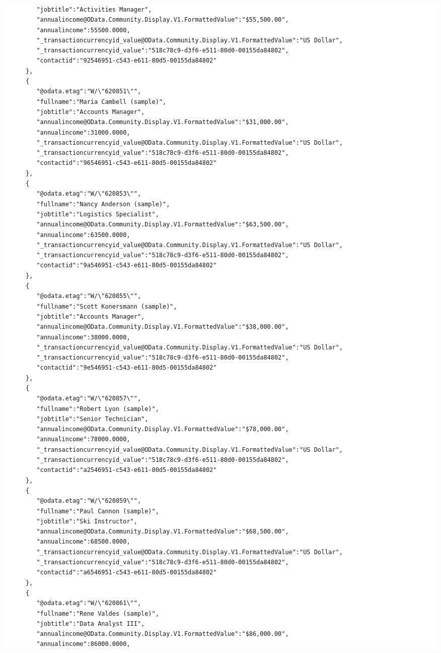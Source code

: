 ```  
         "jobtitle":"Activities Manager",  
         "annualincome@OData.Community.Display.V1.FormattedValue":"$55,500.00",  
         "annualincome":55500.0000,  
         "_transactioncurrencyid_value@OData.Community.Display.V1.FormattedValue":"US Dollar",  
         "_transactioncurrencyid_value":"518c78c9-d3f6-e511-80d0-00155da84802",  
         "contactid":"92546951-c543-e611-80d5-00155da84802"  
      },  
      {  
         "@odata.etag":"W/\"620851\"",  
         "fullname":"Maria Cambell (sample)",  
         "jobtitle":"Accounts Manager",  
         "annualincome@OData.Community.Display.V1.FormattedValue":"$31,000.00",  
         "annualincome":31000.0000,  
         "_transactioncurrencyid_value@OData.Community.Display.V1.FormattedValue":"US Dollar",  
         "_transactioncurrencyid_value":"518c78c9-d3f6-e511-80d0-00155da84802",  
         "contactid":"96546951-c543-e611-80d5-00155da84802"  
      },  
      {  
         "@odata.etag":"W/\"620853\"",  
         "fullname":"Nancy Anderson (sample)",  
         "jobtitle":"Logistics Specialist",  
         "annualincome@OData.Community.Display.V1.FormattedValue":"$63,500.00",  
         "annualincome":63500.0000,  
         "_transactioncurrencyid_value@OData.Community.Display.V1.FormattedValue":"US Dollar",  
         "_transactioncurrencyid_value":"518c78c9-d3f6-e511-80d0-00155da84802",  
         "contactid":"9a546951-c543-e611-80d5-00155da84802"  
      },  
      {  
         "@odata.etag":"W/\"620855\"",  
         "fullname":"Scott Konersmann (sample)",  
         "jobtitle":"Accounts Manager",  
         "annualincome@OData.Community.Display.V1.FormattedValue":"$38,000.00",  
         "annualincome":38000.0000,  
         "_transactioncurrencyid_value@OData.Community.Display.V1.FormattedValue":"US Dollar",  
         "_transactioncurrencyid_value":"518c78c9-d3f6-e511-80d0-00155da84802",  
         "contactid":"9e546951-c543-e611-80d5-00155da84802"  
      },  
      {  
         "@odata.etag":"W/\"620857\"",  
         "fullname":"Robert Lyon (sample)",  
         "jobtitle":"Senior Technician",  
         "annualincome@OData.Community.Display.V1.FormattedValue":"$78,000.00",  
         "annualincome":78000.0000,  
         "_transactioncurrencyid_value@OData.Community.Display.V1.FormattedValue":"US Dollar",  
         "_transactioncurrencyid_value":"518c78c9-d3f6-e511-80d0-00155da84802",  
         "contactid":"a2546951-c543-e611-80d5-00155da84802"  
      },  
      {  
         "@odata.etag":"W/\"620859\"",  
         "fullname":"Paul Cannon (sample)",  
         "jobtitle":"Ski Instructor",  
         "annualincome@OData.Community.Display.V1.FormattedValue":"$68,500.00",  
         "annualincome":68500.0000,  
         "_transactioncurrencyid_value@OData.Community.Display.V1.FormattedValue":"US Dollar",  
         "_transactioncurrencyid_value":"518c78c9-d3f6-e511-80d0-00155da84802",  
         "contactid":"a6546951-c543-e611-80d5-00155da84802"  
      },  
      {  
         "@odata.etag":"W/\"620861\"",  
         "fullname":"Rene Valdes (sample)",  
         "jobtitle":"Data Analyst III",  
         "annualincome@OData.Community.Display.V1.FormattedValue":"$86,000.00",  
         "annualincome":86000.0000,  
```